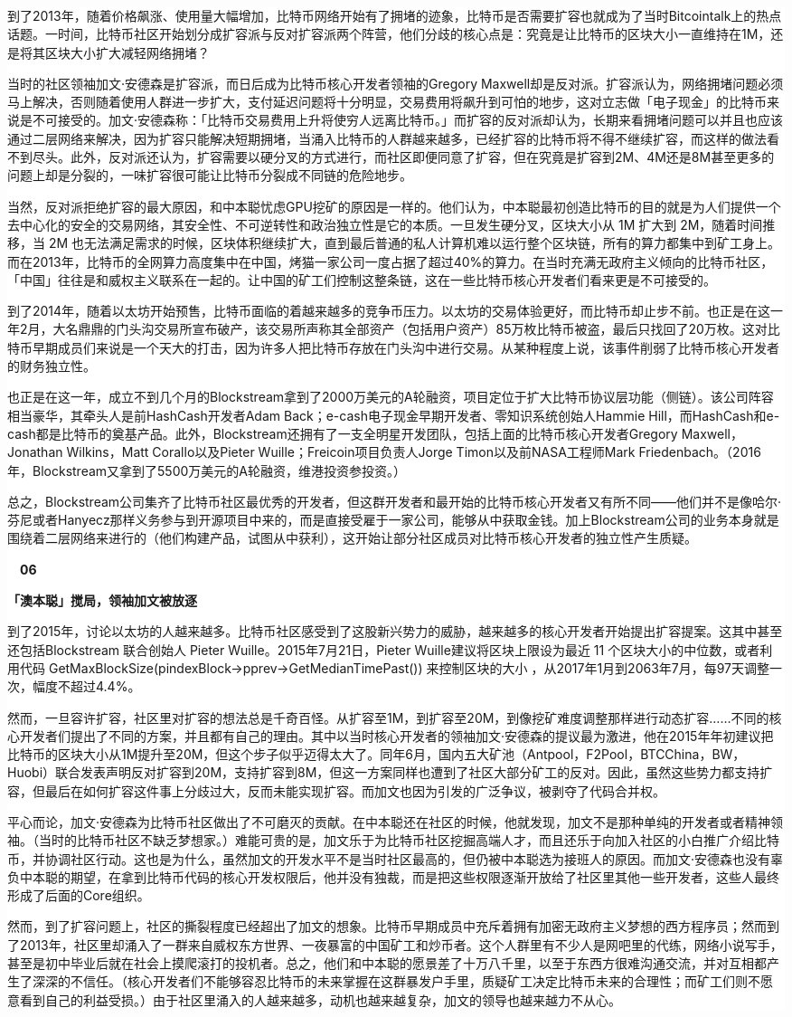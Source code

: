   

到了2013年，随着价格飙涨、使用量大幅增加，比特币网络开始有了拥堵的迹象，比特币是否需要扩容也就成为了当时Bitcointalk上的热点话题。一时间，比特币社区开始划分成扩容派与反对扩容派两个阵营，他们分歧的核心点是：究竟是让比特币的区块大小一直维持在1M，还是将其区块大小扩大减轻网络拥堵？

  

当时的社区领袖加文·安德森是扩容派，而日后成为比特币核心开发者领袖的Gregory Maxwell却是反对派。扩容派认为，网络拥堵问题必须马上解决，否则随着使用人群进一步扩大，支付延迟问题将十分明显，交易费用将飙升到可怕的地步，这对立志做「电子现金」的比特币来说是不可接受的。加文·安德森称：「比特币交易费用上升将使穷人远离比特币。」而扩容的反对派却认为，长期来看拥堵问题可以并且也应该通过二层网络来解决，因为扩容只能解决短期拥堵，当涌入比特币的人群越来越多，已经扩容的比特币将不得不继续扩容，而这样的做法看不到尽头。此外，反对派还认为，扩容需要以硬分叉的方式进行，而社区即便同意了扩容，但在究竟是扩容到2M、4M还是8M甚至更多的问题上却是分裂的，一味扩容很可能让比特币分裂成不同链的危险地步。

  

当然，反对派拒绝扩容的最大原因，和中本聪忧虑GPU挖矿的原因是一样的。他们认为，中本聪最初创造比特币的目的就是为人们提供一个去中心化的安全的交易网络，其安全性、不可逆转性和政治独立性是它的本质。一旦发生硬分叉，区块大小从 1M 扩大到 2M，随着时间推移，当 2M 也无法满足需求的时候，区块体积继续扩大，直到最后普通的私人计算机难以运行整个区块链，所有的算力都集中到矿工身上。而在2013年，比特币的全网算力高度集中在中国，烤猫一家公司一度占据了超过40%的算力。在当时充满无政府主义倾向的比特币社区，「中国」往往是和威权主义联系在一起的。让中国的矿工们控制这整条链，这在一些比特币核心开发者们看来更是不可接受的。

  

到了2014年，随着以太坊开始预售，比特币面临的着越来越多的竞争币压力。以太坊的交易体验更好，而比特币却止步不前。也正是在这一年2月，大名鼎鼎的门头沟交易所宣布破产，该交易所声称其全部资产（包括用户资产）85万枚比特币被盗，最后只找回了20万枚。这对比特币早期成员们来说是一个天大的打击，因为许多人把比特币存放在门头沟中进行交易。从某种程度上说，该事件削弱了比特币核心开发者的财务独立性。

  

也正是在这一年，成立不到几个月的Blockstream拿到了2000万美元的A轮融资，项目定位于扩大比特币协议层功能（侧链）。该公司阵容相当豪华，其牵头人是前HashCash开发者Adam Back；e-cash电子现金早期开发者、零知识系统创始人Hammie Hill，而HashCash和e-cash都是比特币的奠基产品。此外，Blockstream还拥有了一支全明星开发团队，包括上面的比特币核心开发者Gregory Maxwell，Jonathan Wilkins，Matt Corallo以及Pieter Wuille；Freicoin项目负责人Jorge Timon以及前NASA工程师Mark Friedenbach。（2016年，Blockstream又拿到了5500万美元的A轮融资，维港投资参投资。）

  

总之，Blockstream公司集齐了比特币社区最优秀的开发者，但这群开发者和最开始的比特币核心开发者又有所不同——他们并不是像哈尔·芬尼或者Hanyecz那样义务参与到开源项目中来的，而是直接受雇于一家公司，能够从中获取金钱。加上Blockstream公司的业务本身就是围绕着二层网络来进行的（他们构建产品，试图从中获利），这开始让部分社区成员对比特币核心开发者的独立性产生质疑。

  

  

　**06**　

**「澳本聪」搅局，领袖加文被放逐**

  

  

到了2015年，讨论以太坊的人越来越多。比特币社区感受到了这股新兴势力的威胁，越来越多的核心开发者开始提出扩容提案。这其中甚至还包括Blockstream 联合创始人 Pieter Wuille。2015年7月21日，Pieter Wuille建议将区块上限设为最近 11 个区块大小的中位数，或者利用代码 GetMaxBlockSize(pindexBlock->pprev->GetMedianTimePast()) 来控制区块的大小 ，从2017年1月到2063年7月，每97天调整一次，幅度不超过4.4%。

  

然而，一旦容许扩容，社区里对扩容的想法总是千奇百怪。从扩容至1M，到扩容至20M，到像挖矿难度调整那样进行动态扩容……不同的核心开发者们提出了不同的方案，并且都有自己的理由。其中以当时核心开发者的领袖加文·安德森的提议最为激进，他在2015年年初建议把比特币的区块大小从1M提升至20M，但这个步子似乎迈得太大了。同年6月，国内五大矿池（Antpool，F2Pool，BTCChina，BW，Huobi）联合发表声明反对扩容到20M，支持扩容到8M，但这一方案同样也遭到了社区大部分矿工的反对。因此，虽然这些势力都支持扩容，但最后在如何扩容这件事上分歧过大，反而未能实现扩容。而加文也因为引发的广泛争议，被剥夺了代码合并权。

  

平心而论，加文·安德森为比特币社区做出了不可磨灭的贡献。在中本聪还在社区的时候，他就发现，加文不是那种单纯的开发者或者精神领袖。（当时的比特币社区不缺乏梦想家。）难能可贵的是，加文乐于为比特币社区挖掘高端人才，而且还乐于向加入社区的小白推广介绍比特币，并协调社区行动。这也是为什么，虽然加文的开发水平不是当时社区最高的，但仍被中本聪选为接班人的原因。而加文·安德森也没有辜负中本聪的期望，在拿到比特币代码的核心开发权限后，他并没有独裁，而是把这些权限逐渐开放给了社区里其他一些开发者，这些人最终形成了后面的Core组织。

  

然而，到了扩容问题上，社区的撕裂程度已经超出了加文的想象。比特币早期成员中充斥着拥有加密无政府主义梦想的西方程序员；然而到了2013年，社区里却涌入了一群来自威权东方世界、一夜暴富的中国矿工和炒币者。这个人群里有不少人是网吧里的代练，网络小说写手，甚至是初中毕业后就在社会上摸爬滚打的投机者。总之，他们和中本聪的愿景差了十万八千里，以至于东西方很难沟通交流，并对互相都产生了深深的不信任。（核心开发者们不能够容忍比特币的未来掌握在这群暴发户手里，质疑矿工决定比特币未来的合理性；而矿工们则不愿意看到自己的利益受损。）由于社区里涌入的人越来越多，动机也越来越复杂，加文的领导也越来越力不从心。
